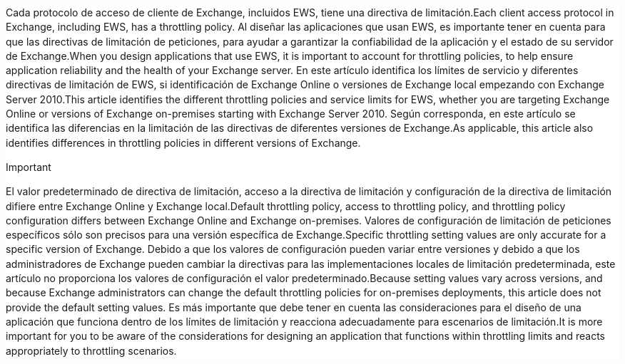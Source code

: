 <span data-ttu-id="c53a0-112">Cada protocolo de acceso de cliente de Exchange, incluidos EWS, tiene una directiva de limitación.</span><span class="sxs-lookup"><span data-stu-id="c53a0-112">Each client access protocol in Exchange, including EWS, has a throttling policy.</span></span> <span data-ttu-id="c53a0-113">Al diseñar las aplicaciones que usan EWS, es importante tener en cuenta para que las directivas de limitación de peticiones, para ayudar a garantizar la confiabilidad de la aplicación y el estado de su servidor de Exchange.</span><span class="sxs-lookup"><span data-stu-id="c53a0-113">When you design applications that use EWS, it is important to account for throttling policies, to help ensure application reliability and the health of your Exchange server.</span></span> <span data-ttu-id="c53a0-114">En este artículo identifica los límites de servicio y diferentes directivas de limitación de EWS, si identificación de Exchange Online o versiones de Exchange local empezando con Exchange Server 2010.</span><span class="sxs-lookup"><span data-stu-id="c53a0-114">This article identifies the different throttling policies and service limits for EWS, whether you are targeting Exchange Online or versions of Exchange on-premises starting with Exchange Server 2010.</span></span> <span data-ttu-id="c53a0-115">Según corresponda, en este artículo se identifica las diferencias en la limitación de las directivas de diferentes versiones de Exchange.</span><span class="sxs-lookup"><span data-stu-id="c53a0-115">As applicable, this article also identifies differences in throttling policies in different versions of Exchange.</span></span>
  
> [!IMPORTANT]
> <span data-ttu-id="c53a0-116">El valor predeterminado de directiva de limitación, acceso a la directiva de limitación y configuración de la directiva de limitación difiere entre Exchange Online y Exchange local.</span><span class="sxs-lookup"><span data-stu-id="c53a0-116">Default throttling policy, access to throttling policy, and throttling policy configuration differs between Exchange Online and Exchange on-premises.</span></span> <span data-ttu-id="c53a0-117">Valores de configuración de limitación de peticiones específicos sólo son precisos para una versión específica de Exchange.</span><span class="sxs-lookup"><span data-stu-id="c53a0-117">Specific throttling setting values are only accurate for a specific version of Exchange.</span></span> <span data-ttu-id="c53a0-118">Debido a que los valores de configuración pueden variar entre versiones y debido a que los administradores de Exchange pueden cambiar la directivas para las implementaciones locales de limitación predeterminada, este artículo no proporciona los valores de configuración el valor predeterminado.</span><span class="sxs-lookup"><span data-stu-id="c53a0-118">Because setting values vary across versions, and because Exchange administrators can change the default throttling policies for on-premises deployments, this article does not provide the default setting values.</span></span> <span data-ttu-id="c53a0-119">Es más importante que debe tener en cuenta las consideraciones para el diseño de una aplicación que funciona dentro de los límites de limitación y reacciona adecuadamente para escenarios de limitación.</span><span class="sxs-lookup"><span data-stu-id="c53a0-119">It is more important for you to be aware of the considerations for designing an application that functions within throttling limits and reacts appropriately to throttling scenarios.</span></span> 
  